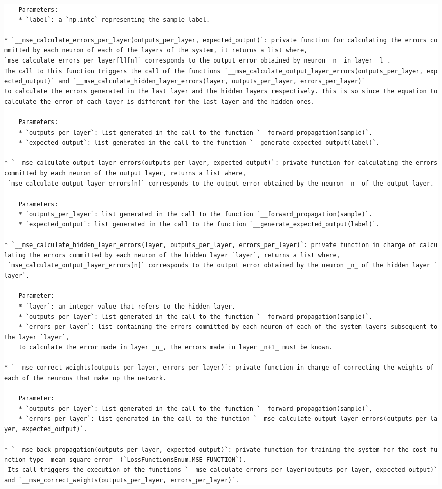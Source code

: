         Parameters:
        * `label`: a `np.intc` representing the sample label.

    * `__mse_calculate_errors_per_layer(outputs_per_layer, expected_output)`: private function for calculating the errors committed by each neuron of each of the layers of the system, it returns a list where,
    `mse_calculate_errors_per_layer[l][n]` corresponds to the output error obtained by neuron _n_ in layer _l_.
    The call to this function triggers the call of the functions `__mse_calculate_output_layer_errors(outputs_per_layer, expected_output)` and `__mse_calculate_hidden_layer_errors(layer, outputs_per_layer, errors_per_layer)`
    to calculate the errors generated in the last layer and the hidden layers respectively. This is so since the equation to calculate the error of each layer is different for the last layer and the hidden ones.

        Parameters:
        * `outputs_per_layer`: list generated in the call to the function `__forward_propagation(sample)`.
        * `expected_output`: list generated in the call to the function `__generate_expected_output(label)`.

    * `__mse_calculate_output_layer_errors(outputs_per_layer, expected_output)`: private function for calculating the errors committed by each neuron of the output layer, returns a list where,
     `mse_calculate_output_layer_errors[n]` corresponds to the output error obtained by the neuron _n_ of the output layer.

        Parameters:
        * `outputs_per_layer`: list generated in the call to the function `__forward_propagation(sample)`.
        * `expected_output`: list generated in the call to the function `__generate_expected_output(label)`.

    * `__mse_calculate_hidden_layer_errors(layer, outputs_per_layer, errors_per_layer)`: private function in charge of calculating the errors committed by each neuron of the hidden layer `layer`, returns a list where,
     `mse_calculate_output_layer_errors[n]` corresponds to the output error obtained by the neuron _n_ of the hidden layer `layer`.

        Parameter:
        * `layer`: an integer value that refers to the hidden layer.
        * `outputs_per_layer`: list generated in the call to the function `__forward_propagation(sample)`.
        * `errors_per_layer`: list containing the errors committed by each neuron of each of the system layers subsequent to the layer `layer`,
        to calculate the error made in layer _n_, the errors made in layer _n+1_ must be known.

    * `__mse_correct_weights(outputs_per_layer, errors_per_layer)`: private function in charge of correcting the weights of each of the neurons that make up the network.

        Parameter:
        * `outputs_per_layer`: list generated in the call to the function `__forward_propagation(sample)`.
        * `errors_per_layer`: list generated in the call to the function `__mse_calculate_output_layer_errors(outputs_per_layer, expected_output)`.

    * `__mse_back_propagation(outputs_per_layer, expected_output)`: private function for training the system for the cost function type _mean square error_ (`LossFunctionsEnum.MSE_FUNCTION`).
     Its call triggers the execution of the functions `__mse_calculate_errors_per_layer(outputs_per_layer, expected_output)` and `__mse_correct_weights(outputs_per_layer, errors_per_layer)`.
